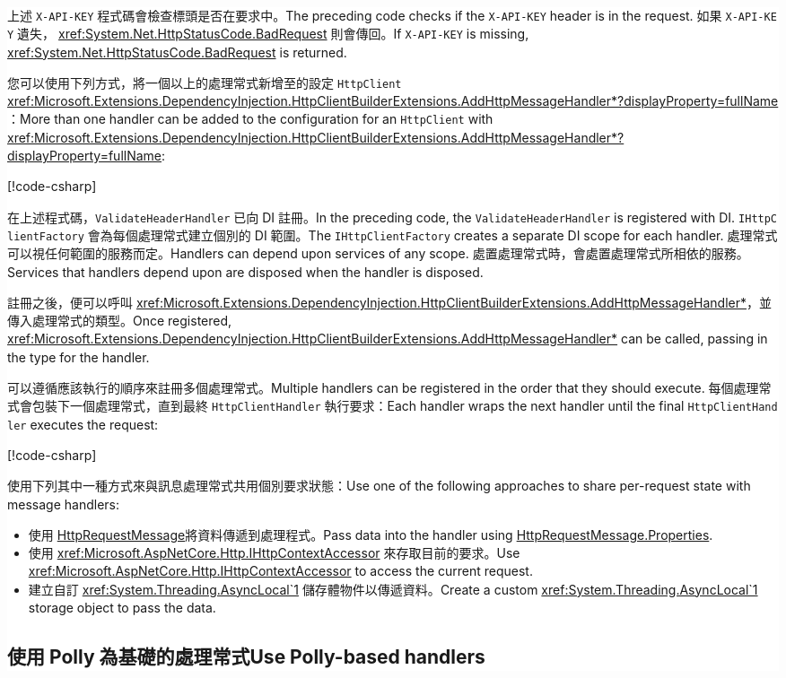 <span data-ttu-id="a2e48-225">上述 `X-API-KEY` 程式碼會檢查標頭是否在要求中。</span><span class="sxs-lookup"><span data-stu-id="a2e48-225">The preceding code checks if the `X-API-KEY` header is in the request.</span></span> <span data-ttu-id="a2e48-226">如果 `X-API-KEY` 遺失， <xref:System.Net.HttpStatusCode.BadRequest> 則會傳回。</span><span class="sxs-lookup"><span data-stu-id="a2e48-226">If `X-API-KEY` is missing, <xref:System.Net.HttpStatusCode.BadRequest> is returned.</span></span>

<span data-ttu-id="a2e48-227">您可以使用下列方式，將一個以上的處理常式新增至的設定 `HttpClient` <xref:Microsoft.Extensions.DependencyInjection.HttpClientBuilderExtensions.AddHttpMessageHandler*?displayProperty=fullName> ：</span><span class="sxs-lookup"><span data-stu-id="a2e48-227">More than one handler can be added to the configuration for an `HttpClient` with <xref:Microsoft.Extensions.DependencyInjection.HttpClientBuilderExtensions.AddHttpMessageHandler*?displayProperty=fullName>:</span></span>

[!code-csharp[](http-requests/samples/3.x/HttpClientFactorySample/Startup2.cs?name=snippet1)]

<span data-ttu-id="a2e48-228">在上述程式碼，`ValidateHeaderHandler` 已向 DI 註冊。</span><span class="sxs-lookup"><span data-stu-id="a2e48-228">In the preceding code, the `ValidateHeaderHandler` is registered with DI.</span></span> <span data-ttu-id="a2e48-229">`IHttpClientFactory` 會為每個處理常式建立個別的 DI 範圍。</span><span class="sxs-lookup"><span data-stu-id="a2e48-229">The `IHttpClientFactory` creates a separate DI scope for each handler.</span></span> <span data-ttu-id="a2e48-230">處理常式可以視任何範圍的服務而定。</span><span class="sxs-lookup"><span data-stu-id="a2e48-230">Handlers can depend upon services of any scope.</span></span> <span data-ttu-id="a2e48-231">處置處理常式時，會處置處理常式所相依的服務。</span><span class="sxs-lookup"><span data-stu-id="a2e48-231">Services that handlers depend upon are disposed when the handler is disposed.</span></span>

<span data-ttu-id="a2e48-232">註冊之後，便可以呼叫 <xref:Microsoft.Extensions.DependencyInjection.HttpClientBuilderExtensions.AddHttpMessageHandler*>，並傳入處理常式的類型。</span><span class="sxs-lookup"><span data-stu-id="a2e48-232">Once registered, <xref:Microsoft.Extensions.DependencyInjection.HttpClientBuilderExtensions.AddHttpMessageHandler*> can be called, passing in the type for the handler.</span></span>

<span data-ttu-id="a2e48-233">可以遵循應該執行的順序來註冊多個處理常式。</span><span class="sxs-lookup"><span data-stu-id="a2e48-233">Multiple handlers can be registered in the order that they should execute.</span></span> <span data-ttu-id="a2e48-234">每個處理常式會包裝下一個處理常式，直到最終 `HttpClientHandler` 執行要求：</span><span class="sxs-lookup"><span data-stu-id="a2e48-234">Each handler wraps the next handler until the final `HttpClientHandler` executes the request:</span></span>

[!code-csharp[](http-requests/samples/3.x/HttpClientFactorySample/Startup.cs?name=snippet6)]

<span data-ttu-id="a2e48-235">使用下列其中一種方式來與訊息處理常式共用個別要求狀態：</span><span class="sxs-lookup"><span data-stu-id="a2e48-235">Use one of the following approaches to share per-request state with message handlers:</span></span>

* <span data-ttu-id="a2e48-236">使用 [HttpRequestMessage](xref:System.Net.Http.HttpRequestMessage.Properties)將資料傳遞到處理程式。</span><span class="sxs-lookup"><span data-stu-id="a2e48-236">Pass data into the handler using [HttpRequestMessage.Properties](xref:System.Net.Http.HttpRequestMessage.Properties).</span></span>
* <span data-ttu-id="a2e48-237">使用 <xref:Microsoft.AspNetCore.Http.IHttpContextAccessor> 來存取目前的要求。</span><span class="sxs-lookup"><span data-stu-id="a2e48-237">Use <xref:Microsoft.AspNetCore.Http.IHttpContextAccessor> to access the current request.</span></span>
* <span data-ttu-id="a2e48-238">建立自訂 <xref:System.Threading.AsyncLocal`1> 儲存體物件以傳遞資料。</span><span class="sxs-lookup"><span data-stu-id="a2e48-238">Create a custom <xref:System.Threading.AsyncLocal`1> storage object to pass the data.</span></span>

## <a name="use-polly-based-handlers"></a><span data-ttu-id="a2e48-239">使用 Polly 為基礎的處理常式</span><span class="sxs-lookup"><span data-stu-id="a2e48-239">Use Polly-based handlers</span></span>
